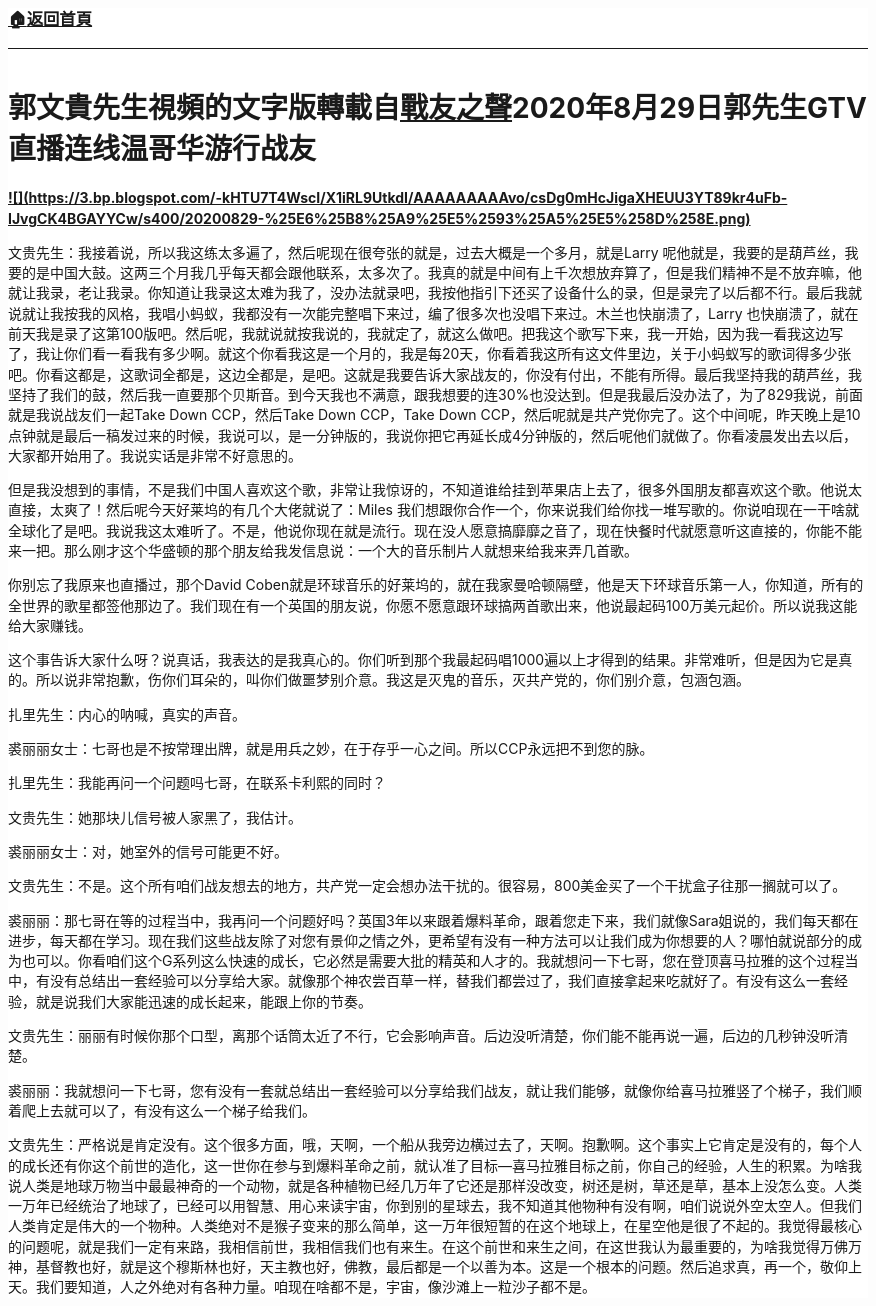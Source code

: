 ###  [:house:返回首頁](https://github.com/ourhimalayas/txt)
---

# 郭文貴先生視頻的文字版轉載自[戰友之聲](http://littleantvoice.blogspot.com)**2020年8月29日郭先生GTV直播连线温哥华游行战友**

**[!\[\](https://3.bp.blogspot.com/-kHTU7T4WscI/X1iRL9UtkdI/AAAAAAAAAvo/csDg0mHcJigaXHEUU3YT89kr4uFb-IJvgCK4BGAYYCw/s400/20200829-%25E6%25B8%25A9%25E5%2593%25A5%25E5%258D%258E.png)](http://3.bp.blogspot.com/-kHTU7T4WscI/X1iRL9UtkdI/AAAAAAAAAvo/csDg0mHcJigaXHEUU3YT89kr4uFb-IJvgCK4BGAYYCw/s1600/20200829-%25E6%25B8%25A9%25E5%2593%25A5%25E5%258D%258E.png)**





文贵先生：我接着说，所以我这练太多遍了，然后呢现在很夸张的就是，过去大概是一个多月，就是Larry 呢他就是，我要的是葫芦丝，我要的是中国大鼓。这两三个月我几乎每天都会跟他联系，太多次了。我真的就是中间有上千次想放弃算了，但是我们精神不是不放弃嘛，他就让我录，老让我录。你知道让我录这太难为我了，没办法就录吧，我按他指引下还买了设备什么的录，但是录完了以后都不行。最后我就说就让我按我的风格，我唱小蚂蚁，我都没有一次能完整唱下来过，编了很多次也没唱下来过。木兰也快崩溃了，Larry 也快崩溃了，就在前天我是录了这第100版吧。然后呢，我就说就按我说的，我就定了，就这么做吧。把我这个歌写下来，我一开始，因为我一看我这边写了，我让你们看一看我有多少啊。就这个你看我这是一个月的，我是每20天，你看着我这所有这文件里边，关于小蚂蚁写的歌词得多少张吧。你看这都是，这歌词全都是，这边全都是，是吧。这就是我要告诉大家战友的，你没有付出，不能有所得。最后我坚持我的葫芦丝，我坚持了我们的鼓，然后我一直要那个贝斯音。到今天我也不满意，跟我想要的连30%也没达到。但是我最后没办法了，为了829我说，前面就是我说战友们一起Take Down CCP，然后Take Down CCP，Take Down CCP，然后呢就是共产党你完了。这个中间呢，昨天晚上是10点钟就是最后一稿发过来的时候，我说可以，是一分钟版的，我说你把它再延长成4分钟版的，然后呢他们就做了。你看凌晨发出去以后，大家都开始用了。我说实话是非常不好意思的。

但是我没想到的事情，不是我们中国人喜欢这个歌，非常让我惊讶的，不知道谁给挂到苹果店上去了，很多外国朋友都喜欢这个歌。他说太直接，太爽了！然后呢今天好莱坞的有几个大佬就说了：Miles 我们想跟你合作一个，你来说我们给你找一堆写歌的。你说咱现在一干啥就全球化了是吧。我说我这太难听了。不是，他说你现在就是流行。现在没人愿意搞靡靡之音了，现在快餐时代就愿意听这直接的，你能不能来一把。那么刚才这个华盛顿的那个朋友给我发信息说：一个大的音乐制片人就想来给我来弄几首歌。

你别忘了我原来也直播过，那个David Coben就是环球音乐的好莱坞的，就在我家曼哈顿隔壁，他是天下环球音乐第一人，你知道，所有的全世界的歌星都签他那边了。我们现在有一个英国的朋友说，你愿不愿意跟环球搞两首歌出来，他说最起码100万美元起价。所以说我这能给大家赚钱。

这个事告诉大家什么呀？说真话，我表达的是我真心的。你们听到那个我最起码唱1000遍以上才得到的结果。非常难听，但是因为它是真的。所以说非常抱歉，伤你们耳朵的，叫你们做噩梦别介意。我这是灭鬼的音乐，灭共产党的，你们别介意，包涵包涵。

扎里先生：内心的呐喊，真实的声音。

裘丽丽女士：七哥也是不按常理出牌，就是用兵之妙，在于存乎一心之间。所以CCP永远把不到您的脉。

扎里先生：我能再问一个问题吗七哥，在联系卡利熙的同时？

文贵先生：她那块儿信号被人家黑了，我估计。

裘丽丽女士：对，她室外的信号可能更不好。

文贵先生：不是。这个所有咱们战友想去的地方，共产党一定会想办法干扰的。很容易，800美金买了一个干扰盒子往那一搁就可以了。

裘丽丽：那七哥在等的过程当中，我再问一个问题好吗？英国3年以来跟着爆料革命，跟着您走下来，我们就像Sara姐说的，我们每天都在进步，每天都在学习。现在我们这些战友除了对您有景仰之情之外，更希望有没有一种方法可以让我们成为你想要的人？哪怕就说部分的成为也可以。你看咱们这个G系列这么快速的成长，它必然是需要大批的精英和人才的。我就想问一下七哥，您在登顶喜马拉雅的这个过程当中，有没有总结出一套经验可以分享给大家。就像那个神农尝百草一样，替我们都尝过了，我们直接拿起来吃就好了。有没有这么一套经验，就是说我们大家能迅速的成长起来，能跟上你的节奏。

文贵先生：丽丽有时候你那个口型，离那个话筒太近了不行，它会影响声音。后边没听清楚，你们能不能再说一遍，后边的几秒钟没听清楚。

裘丽丽：我就想问一下七哥，您有没有一套就总结出一套经验可以分享给我们战友，就让我们能够，就像你给喜马拉雅竖了个梯子，我们顺着爬上去就可以了，有没有这么一个梯子给我们。

文贵先生：严格说是肯定没有。这个很多方面，哦，天啊，一个船从我旁边横过去了，天啊。抱歉啊。这个事实上它肯定是没有的，每个人的成长还有你这个前世的造化，这一世你在参与到爆料革命之前，就认准了目标—喜马拉雅目标之前，你自己的经验，人生的积累。为啥我说人类是地球万物当中最最神奇的一个动物，就是各种植物已经几万年了它还是那样没改变，树还是树，草还是草，基本上没怎么变。人类一万年已经统治了地球了，已经可以用智慧、用心来读宇宙，你到别的星球去，我不知道其他物种有没有啊，咱们说说外空太空人。但我们人类肯定是伟大的一个物种。人类绝对不是猴子变来的那么简单，这一万年很短暂的在这个地球上，在星空他是很了不起的。我觉得最核心的问题呢，就是我们一定有来路，我相信前世，我相信我们也有来生。在这个前世和来生之间，在这世我认为最重要的，为啥我觉得万佛万神，基督教也好，就是这个穆斯林也好，天主教也好，佛教，最后都是一个以善为本。这是一个根本的问题。然后追求真，再一个，敬仰上天。我们要知道，人之外绝对有各种力量。咱现在啥都不是，宇宙，像沙滩上一粒沙子都不是。
